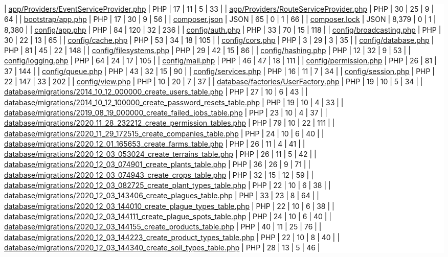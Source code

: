 | [app/Providers/EventServiceProvider.php](/app/Providers/EventServiceProvider.php) | PHP | 17 | 11 | 5 | 33 |
| [app/Providers/RouteServiceProvider.php](/app/Providers/RouteServiceProvider.php) | PHP | 30 | 25 | 9 | 64 |
| [bootstrap/app.php](/bootstrap/app.php) | PHP | 17 | 30 | 9 | 56 |
| [composer.json](/composer.json) | JSON | 65 | 0 | 1 | 66 |
| [composer.lock](/composer.lock) | JSON | 8,379 | 0 | 1 | 8,380 |
| [config/app.php](/config/app.php) | PHP | 84 | 120 | 32 | 236 |
| [config/auth.php](/config/auth.php) | PHP | 33 | 70 | 15 | 118 |
| [config/broadcasting.php](/config/broadcasting.php) | PHP | 30 | 22 | 13 | 65 |
| [config/cache.php](/config/cache.php) | PHP | 53 | 34 | 18 | 105 |
| [config/cors.php](/config/cors.php) | PHP | 3 | 29 | 3 | 35 |
| [config/database.php](/config/database.php) | PHP | 81 | 45 | 22 | 148 |
| [config/filesystems.php](/config/filesystems.php) | PHP | 29 | 42 | 15 | 86 |
| [config/hashing.php](/config/hashing.php) | PHP | 12 | 32 | 9 | 53 |
| [config/logging.php](/config/logging.php) | PHP | 64 | 24 | 17 | 105 |
| [config/mail.php](/config/mail.php) | PHP | 46 | 47 | 18 | 111 |
| [config/permission.php](/config/permission.php) | PHP | 26 | 81 | 37 | 144 |
| [config/queue.php](/config/queue.php) | PHP | 43 | 32 | 15 | 90 |
| [config/services.php](/config/services.php) | PHP | 16 | 11 | 7 | 34 |
| [config/session.php](/config/session.php) | PHP | 22 | 147 | 33 | 202 |
| [config/view.php](/config/view.php) | PHP | 10 | 20 | 7 | 37 |
| [database/factories/UserFactory.php](/database/factories/UserFactory.php) | PHP | 19 | 10 | 5 | 34 |
| [database/migrations/2014_10_12_000000_create_users_table.php](/database/migrations/2014_10_12_000000_create_users_table.php) | PHP | 27 | 10 | 6 | 43 |
| [database/migrations/2014_10_12_100000_create_password_resets_table.php](/database/migrations/2014_10_12_100000_create_password_resets_table.php) | PHP | 19 | 10 | 4 | 33 |
| [database/migrations/2019_08_19_000000_create_failed_jobs_table.php](/database/migrations/2019_08_19_000000_create_failed_jobs_table.php) | PHP | 23 | 10 | 4 | 37 |
| [database/migrations/2020_11_28_232212_create_permission_tables.php](/database/migrations/2020_11_28_232212_create_permission_tables.php) | PHP | 79 | 10 | 22 | 111 |
| [database/migrations/2020_11_29_172515_create_companies_table.php](/database/migrations/2020_11_29_172515_create_companies_table.php) | PHP | 24 | 10 | 6 | 40 |
| [database/migrations/2020_12_01_165653_create_farms_table.php](/database/migrations/2020_12_01_165653_create_farms_table.php) | PHP | 26 | 11 | 4 | 41 |
| [database/migrations/2020_12_03_053024_create_terrains_table.php](/database/migrations/2020_12_03_053024_create_terrains_table.php) | PHP | 26 | 11 | 5 | 42 |
| [database/migrations/2020_12_03_074901_create_plants_table.php](/database/migrations/2020_12_03_074901_create_plants_table.php) | PHP | 36 | 26 | 9 | 71 |
| [database/migrations/2020_12_03_074943_create_crops_table.php](/database/migrations/2020_12_03_074943_create_crops_table.php) | PHP | 32 | 15 | 12 | 59 |
| [database/migrations/2020_12_03_082725_create_plant_types_table.php](/database/migrations/2020_12_03_082725_create_plant_types_table.php) | PHP | 22 | 10 | 6 | 38 |
| [database/migrations/2020_12_03_143406_create_plagues_table.php](/database/migrations/2020_12_03_143406_create_plagues_table.php) | PHP | 33 | 23 | 8 | 64 |
| [database/migrations/2020_12_03_144010_create_plague_types_table.php](/database/migrations/2020_12_03_144010_create_plague_types_table.php) | PHP | 22 | 10 | 6 | 38 |
| [database/migrations/2020_12_03_144111_create_plague_spots_table.php](/database/migrations/2020_12_03_144111_create_plague_spots_table.php) | PHP | 24 | 10 | 6 | 40 |
| [database/migrations/2020_12_03_144155_create_products_table.php](/database/migrations/2020_12_03_144155_create_products_table.php) | PHP | 40 | 11 | 25 | 76 |
| [database/migrations/2020_12_03_144223_create_product_types_table.php](/database/migrations/2020_12_03_144223_create_product_types_table.php) | PHP | 22 | 10 | 8 | 40 |
| [database/migrations/2020_12_03_144340_create_soil_types_table.php](/database/migrations/2020_12_03_144340_create_soil_types_table.php) | PHP | 28 | 13 | 5 | 46 |